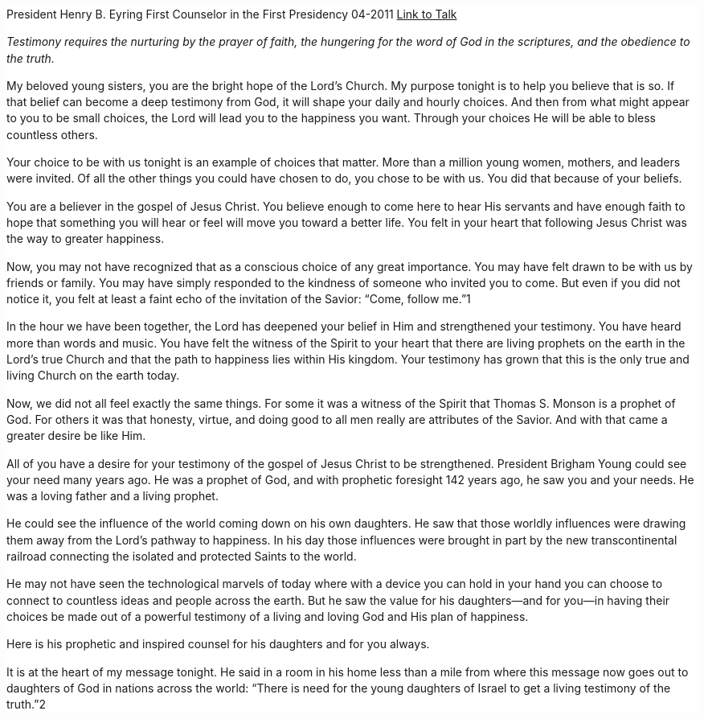 President Henry B. Eyring
First Counselor in the First Presidency
04-2011
[Link to Talk](https://www.churchofjesuschrist.org/study/general-conference/2011/04/a-living-testimony?lang=eng)

_Testimony requires the nurturing by the prayer of faith, the hungering for the word of God in the scriptures, and the obedience to the truth._

My beloved young sisters, you are the bright hope of the Lord’s Church. My purpose tonight is to help you believe that is so. If that belief can become a deep testimony from God, it will shape your daily and hourly choices. And then from what might appear to you to be small choices, the Lord will lead you to the happiness you want. Through your choices He will be able to bless countless others.

Your choice to be with us tonight is an example of choices that matter. More than a million young women, mothers, and leaders were invited. Of all the other things you could have chosen to do, you chose to be with us. You did that because of your beliefs.

You are a believer in the gospel of Jesus Christ. You believe enough to come here to hear His servants and have enough faith to hope that something you will hear or feel will move you toward a better life. You felt in your heart that following Jesus Christ was the way to greater happiness.

Now, you may not have recognized that as a conscious choice of any great importance. You may have felt drawn to be with us by friends or family. You may have simply responded to the kindness of someone who invited you to come. But even if you did not notice it, you felt at least a faint echo of the invitation of the Savior: “Come, follow me.”1

In the hour we have been together, the Lord has deepened your belief in Him and strengthened your testimony. You have heard more than words and music. You have felt the witness of the Spirit to your heart that there are living prophets on the earth in the Lord’s true Church and that the path to happiness lies within His kingdom. Your testimony has grown that this is the only true and living Church on the earth today.

Now, we did not all feel exactly the same things. For some it was a witness of the Spirit that Thomas S. Monson is a prophet of God. For others it was that honesty, virtue, and doing good to all men really are attributes of the Savior. And with that came a greater desire be like Him.

All of you have a desire for your testimony of the gospel of Jesus Christ to be strengthened. President Brigham Young could see your need many years ago. He was a prophet of God, and with prophetic foresight 142 years ago, he saw you and your needs. He was a loving father and a living prophet.

He could see the influence of the world coming down on his own daughters. He saw that those worldly influences were drawing them away from the Lord’s pathway to happiness. In his day those influences were brought in part by the new transcontinental railroad connecting the isolated and protected Saints to the world.

He may not have seen the technological marvels of today where with a device you can hold in your hand you can choose to connect to countless ideas and people across the earth. But he saw the value for his daughters—and for you—in having their choices be made out of a powerful testimony of a living and loving God and His plan of happiness.

Here is his prophetic and inspired counsel for his daughters and for you always.

It is at the heart of my message tonight. He said in a room in his home less than a mile from where this message now goes out to daughters of God in nations across the world: “There is need for the young daughters of Israel to get a living testimony of the truth.”2
